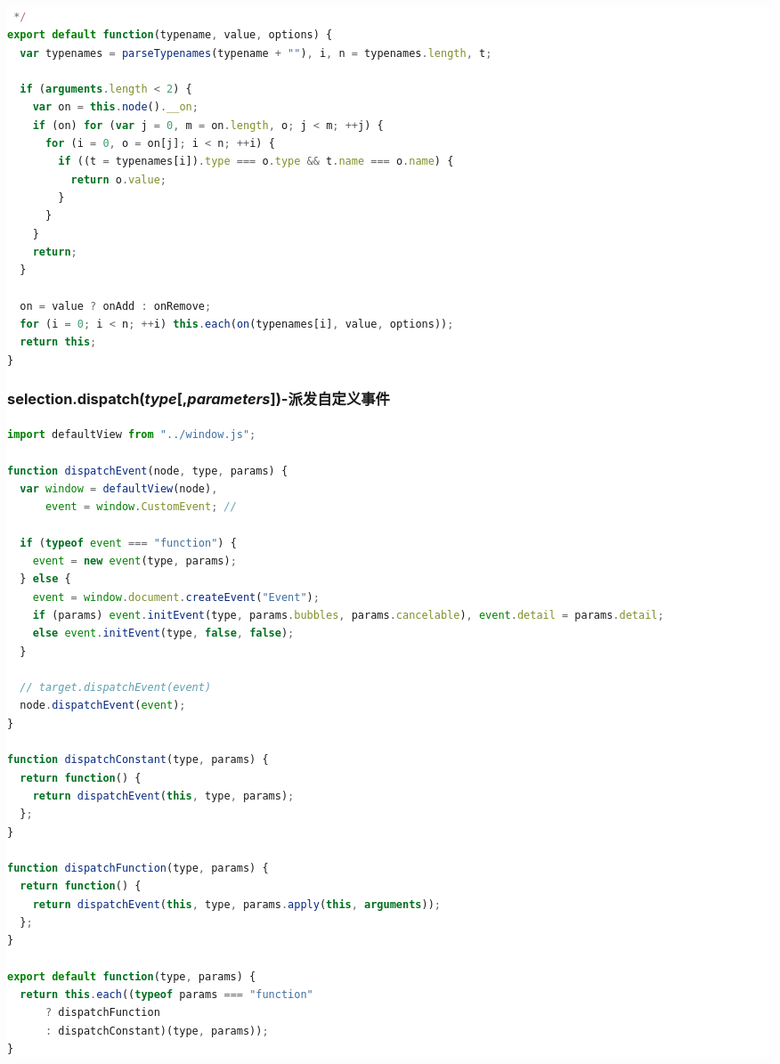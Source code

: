 ```js
 */
export default function(typename, value, options) {
  var typenames = parseTypenames(typename + ""), i, n = typenames.length, t;

  if (arguments.length < 2) {
    var on = this.node().__on;
    if (on) for (var j = 0, m = on.length, o; j < m; ++j) {
      for (i = 0, o = on[j]; i < n; ++i) {
        if ((t = typenames[i]).type === o.type && t.name === o.name) {
          return o.value;
        }
      }
    }
    return;
  }

  on = value ? onAdd : onRemove;
  for (i = 0; i < n; ++i) this.each(on(typenames[i], value, options));
  return this;
}
```

### selection.dispatch(*type*[,*parameters*])-派发自定义事件

```js
import defaultView from "../window.js";

function dispatchEvent(node, type, params) {
  var window = defaultView(node),
      event = window.CustomEvent; // 

  if (typeof event === "function") {
    event = new event(type, params);
  } else {
    event = window.document.createEvent("Event");
    if (params) event.initEvent(type, params.bubbles, params.cancelable), event.detail = params.detail;
    else event.initEvent(type, false, false);
  }

  // target.dispatchEvent(event)
  node.dispatchEvent(event); 
}

function dispatchConstant(type, params) {
  return function() {
    return dispatchEvent(this, type, params);
  };
}

function dispatchFunction(type, params) {
  return function() {
    return dispatchEvent(this, type, params.apply(this, arguments));
  };
}

export default function(type, params) {
  return this.each((typeof params === "function"
      ? dispatchFunction
      : dispatchConstant)(type, params));
}

```


  [Symbol.iterator]: selection_iterator